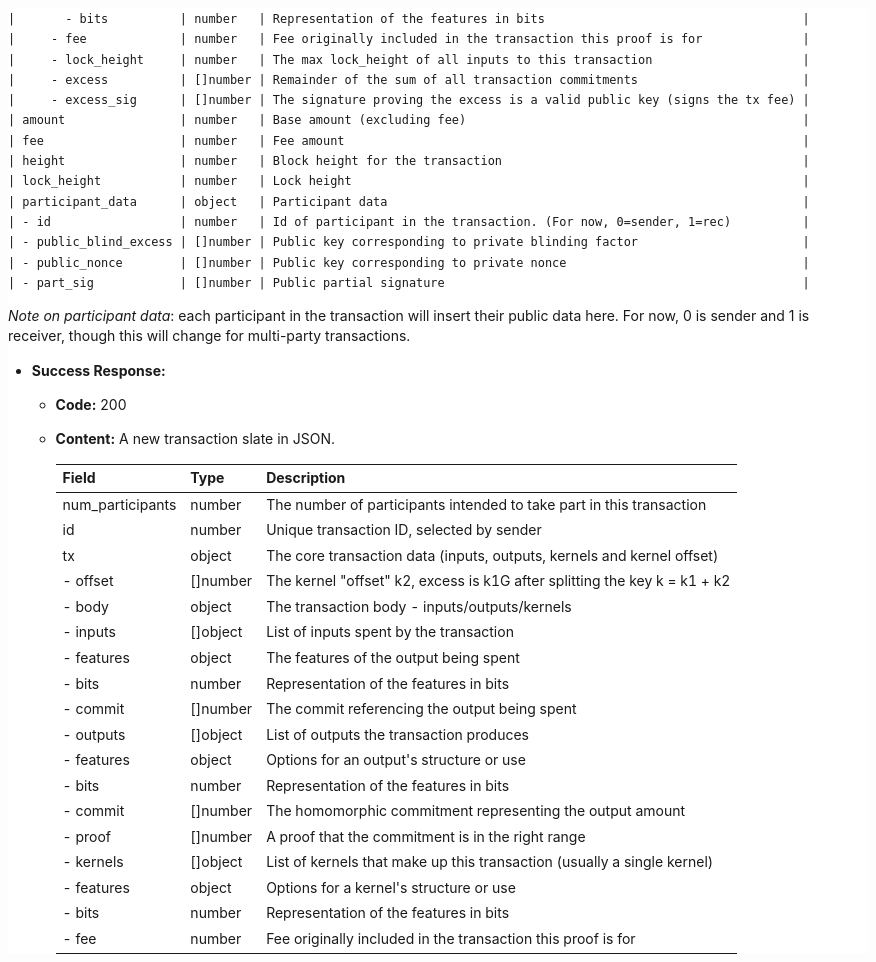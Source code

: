     |       - bits          | number   | Representation of the features in bits                                    |
    |     - fee             | number   | Fee originally included in the transaction this proof is for              |
    |     - lock_height     | number   | The max lock_height of all inputs to this transaction                     |
    |     - excess          | []number | Remainder of the sum of all transaction commitments                       |
    |     - excess_sig      | []number | The signature proving the excess is a valid public key (signs the tx fee) |
    | amount                | number   | Base amount (excluding fee)                                               |
    | fee                   | number   | Fee amount                                                                |
    | height                | number   | Block height for the transaction                                          |
    | lock_height           | number   | Lock height                                                               |
    | participant_data      | object   | Participant data                                                          |
    | - id                  | number   | Id of participant in the transaction. (For now, 0=sender, 1=rec)          |
    | - public_blind_excess | []number | Public key corresponding to private blinding factor                       |
    | - public_nonce        | []number | Public key corresponding to private nonce                                 |
    | - part_sig            | []number | Public partial signature                                                  |

  *Note on participant data*: each participant in the transaction will insert their public data here. For now, 0 is sender and 1 is receiver, though this will change for multi-party transactions.

* **Success Response:**

  * **Code:** 200
  * **Content:** A new transaction slate in JSON.

    | Field                 | Type     | Description                                                               |
    |:----------------------|:---------|:--------------------------------------------------------------------------|
    | num_participants      | number   | The number of participants intended to take part in this transaction      |
    | id                    | number   | Unique transaction ID, selected by sender                                 |
    | tx                    | object   | The core transaction data (inputs, outputs, kernels and kernel offset)    |
    | - offset              | []number | The kernel "offset" k2, excess is k1G after splitting the key k = k1 + k2 |
    | - body                | object   | The transaction body - inputs/outputs/kernels                             |
    |   - inputs            | []object | List of inputs spent by the transaction                                   |
    |     - features        | object   | The features of the output being spent                                    |
    |       - bits          | number   | Representation of the features in bits                                    |
    |     - commit          | []number | The commit referencing the output being spent                             |
    |   - outputs           | []object | List of outputs the transaction produces                                  |
    |     - features        | object   | Options for an output's structure or use                                  |
    |       - bits          | number   | Representation of the features in bits                                    |
    |     - commit          | []number | The homomorphic commitment representing the output amount                 |
    |     - proof           | []number | A proof that the commitment is in the right range                         |
    |   - kernels           | []object | List of kernels that make up this transaction (usually a single kernel)   |
    |     - features        | object   | Options for a kernel's structure or use                                   |
    |       - bits          | number   | Representation of the features in bits                                    |
    |     - fee             | number   | Fee originally included in the transaction this proof is for              |